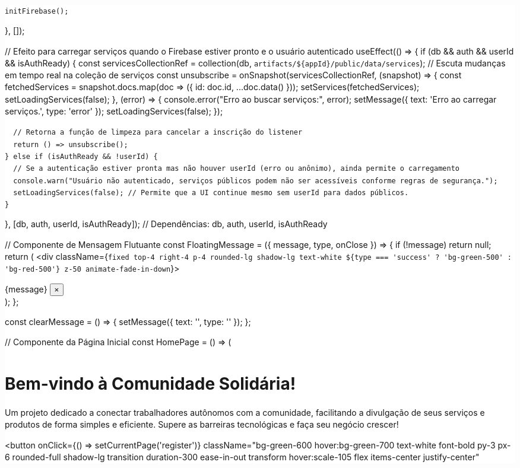     initFirebase();
  }, []);

  // Efeito para carregar serviços quando o Firebase estiver pronto e o usuário autenticado
  useEffect(() => {
    if (db && auth && userId && isAuthReady) {
      const servicesCollectionRef = collection(db, `artifacts/${appId}/public/data/services`);
      // Escuta mudanças em tempo real na coleção de serviços
      const unsubscribe = onSnapshot(servicesCollectionRef, (snapshot) => {
        const fetchedServices = snapshot.docs.map(doc => ({
          id: doc.id,
          ...doc.data()
        }));
        setServices(fetchedServices);
        setLoadingServices(false);
      }, (error) => {
        console.error("Erro ao buscar serviços:", error);
        setMessage({ text: 'Erro ao carregar serviços.', type: 'error' });
        setLoadingServices(false);
      });

      // Retorna a função de limpeza para cancelar a inscrição do listener
      return () => unsubscribe();
    } else if (isAuthReady && !userId) {
      // Se a autenticação estiver pronta mas não houver userId (erro ou anônimo), ainda permite o carregamento
      console.warn("Usuário não autenticado, serviços públicos podem não ser acessíveis conforme regras de segurança.");
      setLoadingServices(false); // Permite que a UI continue mesmo sem userId para dados públicos.
    }
  }, [db, auth, userId, isAuthReady]); // Dependências: db, auth, userId, isAuthReady


  // Componente de Mensagem Flutuante
  const FloatingMessage = ({ message, type, onClose }) => {
    if (!message) return null;
    return (
      <div className={`fixed top-4 right-4 p-4 rounded-lg shadow-lg text-white ${type === 'success' ? 'bg-green-500' : 'bg-red-500'} z-50 animate-fade-in-down`}>
        <div className="flex items-center justify-between">
          <span>{message}</span>
          <button onClick={onClose} className="ml-4 text-white font-bold">&times;</button>
        </div>
      </div>
    );
  };

  const clearMessage = () => {
    setMessage({ text: '', type: '' });
  };

  // Componente da Página Inicial
  const HomePage = () => (
    <div className="flex flex-col items-center justify-center min-h-[calc(100vh-80px)] p-4 text-center">
      <h1 className="text-4xl font-bold text-blue-800 mb-4">Bem-vindo à Comunidade Solidária!</h1>
      <p className="text-lg text-gray-700 mb-8 max-w-2xl">
        Um projeto dedicado a conectar trabalhadores autônomos com a comunidade, facilitando a divulgação de seus serviços e produtos de forma simples e eficiente. Supere as barreiras tecnológicas e faça seu negócio crescer!
      </p>
      <div className="flex flex-col sm:flex-row space-y-4 sm:space-y-0 sm:space-x-4">
        <button
          onClick={() => setCurrentPage('register')}
          className="bg-green-600 hover:bg-green-700 text-white font-bold py-3 px-6 rounded-full shadow-lg transition duration-300 ease-in-out transform hover:scale-105 flex items-center justify-center"